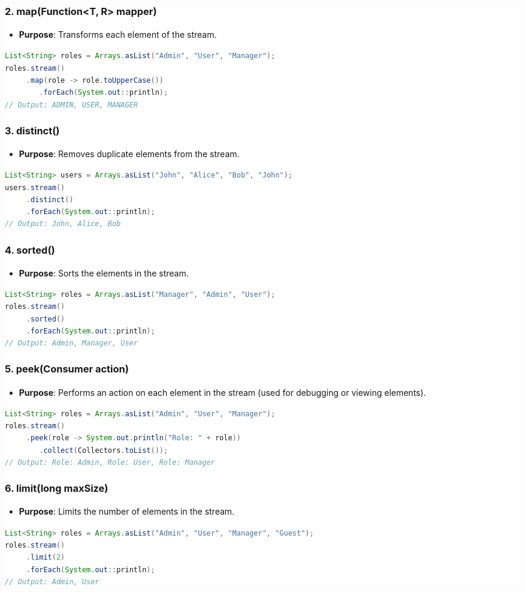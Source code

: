 ### 2. map(Function<T, R> mapper)

- **Purpose**: Transforms each element of the stream.

```java
List<String> roles = Arrays.asList("Admin", "User", "Manager");
roles.stream()
     .map(role -> role.toUpperCase())
        .forEach(System.out::println);
// Output: ADMIN, USER, MANAGER
```

### 3. distinct()

- **Purpose**: Removes duplicate elements from the stream.

```java
List<String> users = Arrays.asList("John", "Alice", "Bob", "John");
users.stream()
     .distinct()
     .forEach(System.out::println);
// Output: John, Alice, Bob
```
### 4. sorted()

- **Purpose**: Sorts the elements in the stream.

```java
List<String> roles = Arrays.asList("Manager", "Admin", "User");
roles.stream()
     .sorted()
     .forEach(System.out::println);
// Output: Admin, Manager, User

```

### 5. peek(Consumer<T> action)

- **Purpose**: Performs an action on each element in the stream (used for debugging or viewing elements).

```java
List<String> roles = Arrays.asList("Admin", "User", "Manager");
roles.stream()
     .peek(role -> System.out.println("Role: " + role))
        .collect(Collectors.toList());
// Output: Role: Admin, Role: User, Role: Manager
```

### 6. limit(long maxSize)

- **Purpose**: Limits the number of elements in the stream.

```java
List<String> roles = Arrays.asList("Admin", "User", "Manager", "Guest");
roles.stream()
     .limit(2)
     .forEach(System.out::println);
// Output: Admin, User
```
